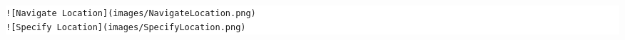     ![Navigate Location](images/NavigateLocation.png)
    ![Specify Location](images/SpecifyLocation.png)
